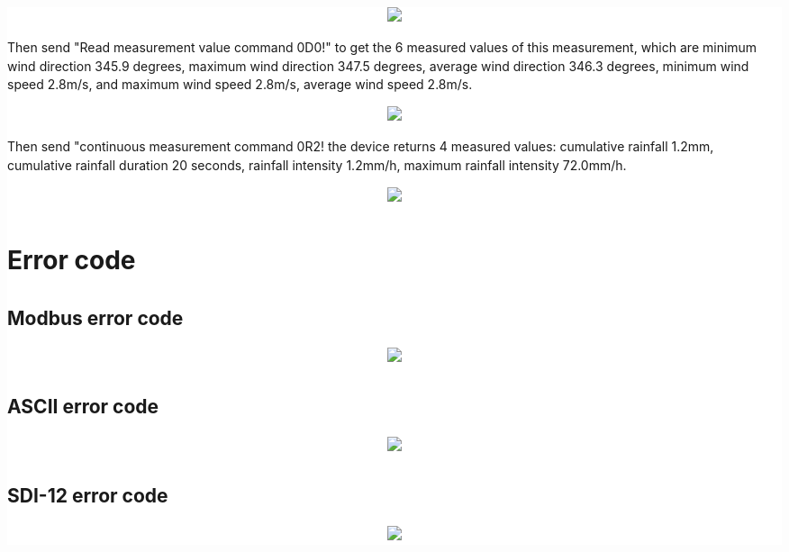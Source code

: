 <div align="center"><img width={600} src="https://files.seeedstudio.com/wiki/SenseCAP%20ONE%20Compact%20Weather%20Sensor_/image53.png" /></div>

Then send "Read measurement value command 0D0!" to get the 6 measured values of this measurement, which are minimum wind direction 345.9 degrees, maximum wind direction 347.5 degrees, average wind direction 346.3 degrees, minimum wind speed 2.8m/s, and maximum wind speed 2.8m/s, average wind speed 2.8m/s.

<div align="center"><img width={600} src="https://files.seeedstudio.com/wiki/SenseCAP%20ONE%20Compact%20Weather%20Sensor_/image54.png" /></div>

Then send "continuous measurement command 0R2! the device returns 4 measured values: cumulative rainfall 1.2mm, cumulative rainfall duration 20 seconds, rainfall intensity 1.2mm/h, maximum rainfall intensity 72.0mm/h.

<div align="center"><img width={600} src="https://files.seeedstudio.com/wiki/SenseCAP%20ONE%20Compact%20Weather%20Sensor_/image55.png" /></div>

# Error code

## Modbus error code

<div align="center"><img width={600} src="https://files.seeedstudio.com/wiki/SenseCAP%20ONE%20Compact%20Weather%20Sensor_/image56.png" /></div>

## ASCII error code

<div align="center"><img width={600} src="https://files.seeedstudio.com/wiki/SenseCAP%20ONE%20Compact%20Weather%20Sensor_/image57.png" /></div>

## SDI-12 error code

<div align="center"><img width={600} src="https://files.seeedstudio.com/wiki/SenseCAP%20ONE%20Compact%20Weather%20Sensor_/image58.png" /></div>
